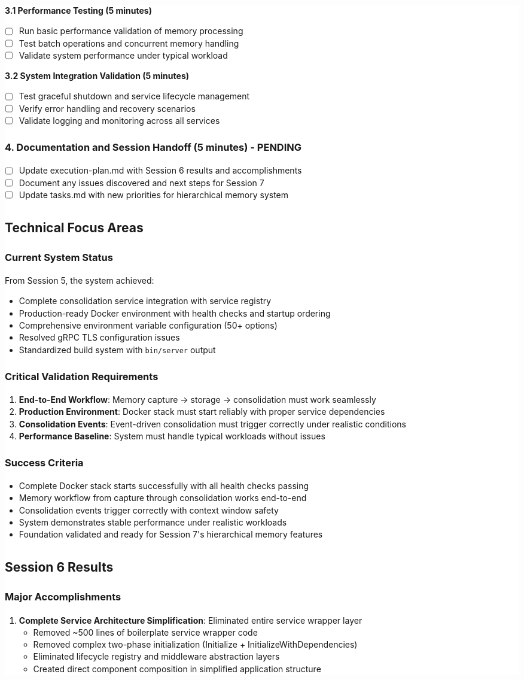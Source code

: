 **3.1 Performance Testing (5 minutes)**

- [ ] Run basic performance validation of memory processing
- [ ] Test batch operations and concurrent memory handling
- [ ] Validate system performance under typical workload

**3.2 System Integration Validation (5 minutes)**

- [ ] Test graceful shutdown and service lifecycle management
- [ ] Verify error handling and recovery scenarios
- [ ] Validate logging and monitoring across all services

### 4. Documentation and Session Handoff (5 minutes) - PENDING

- [ ] Update execution-plan.md with Session 6 results and accomplishments
- [ ] Document any issues discovered and next steps for Session 7
- [ ] Update tasks.md with new priorities for hierarchical memory system

## Technical Focus Areas

### Current System Status

From Session 5, the system achieved:

- Complete consolidation service integration with service registry
- Production-ready Docker environment with health checks and startup ordering
- Comprehensive environment variable configuration (50+ options)
- Resolved gRPC TLS configuration issues
- Standardized build system with `bin/server` output

### Critical Validation Requirements

1. **End-to-End Workflow**: Memory capture → storage → consolidation must work seamlessly
2. **Production Environment**: Docker stack must start reliably with proper service dependencies
3. **Consolidation Events**: Event-driven consolidation must trigger correctly under realistic conditions
4. **Performance Baseline**: System must handle typical workloads without issues

### Success Criteria

- Complete Docker stack starts successfully with all health checks passing
- Memory workflow from capture through consolidation works end-to-end
- Consolidation events trigger correctly with context window safety
- System demonstrates stable performance under realistic workloads
- Foundation validated and ready for Session 7's hierarchical memory features

## Session 6 Results

### Major Accomplishments

1. **Complete Service Architecture Simplification**: Eliminated entire service wrapper layer
   - Removed ~500 lines of boilerplate service wrapper code
   - Removed complex two-phase initialization (Initialize + InitializeWithDependencies)
   - Eliminated lifecycle registry and middleware abstraction layers
   - Created direct component composition in simplified application structure
